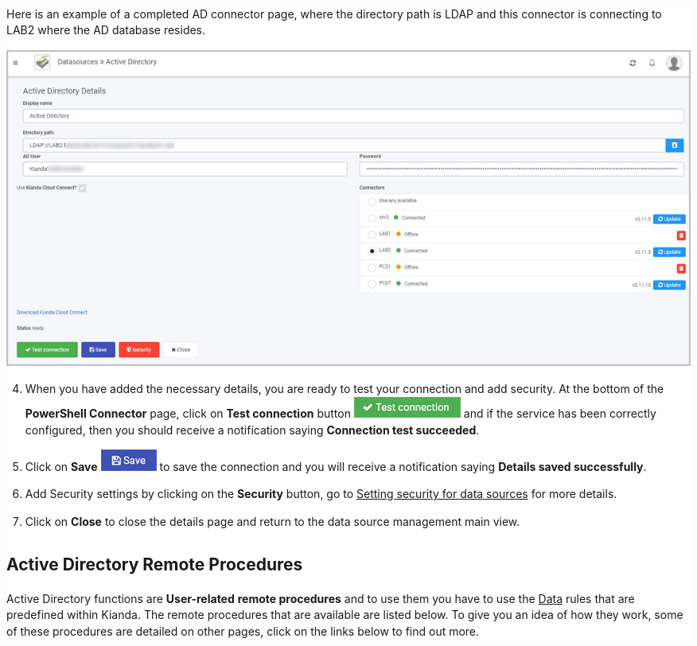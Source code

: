    Here is an example of a completed AD connector page, where the directory path is LDAP and this connector is connecting to  LAB2 where the AD database resides.

   ![LDAP AD connector examples](/images/ldap-ad-connector.png)

4. When you have added the necessary details, you are ready to test your connection and add security. At the bottom of the **PowerShell Connector** page, click on **Test connection** button ![Test connection for REST Service](/images/test-connection.jpg) and if the service has been correctly configured, then you should receive a notification saying **Connection test succeeded**.

5. Click on **Save** ![Save connection button](/images/save-connection.jpg) to save the connection and you will receive a notification saying **Details saved successfully**.

6. Add Security settings by clicking on the **Security** button, go to [Setting security for data sources](/docs/platform/connectors/#setting-security-for-data-sources) for more details.

7. Click on **Close** to close the details page and return to the data source management main view.

   

## Active Directory Remote Procedures

Active Directory functions are **User-related** **remote procedures** and to use them you have to use the [Data](/docs/platform/rules/data/) rules that are predefined within Kianda. The remote procedures that are available are listed below. To give you an idea of how they work, some of these procedures are detailed on other pages, click on the links below to find out more.
